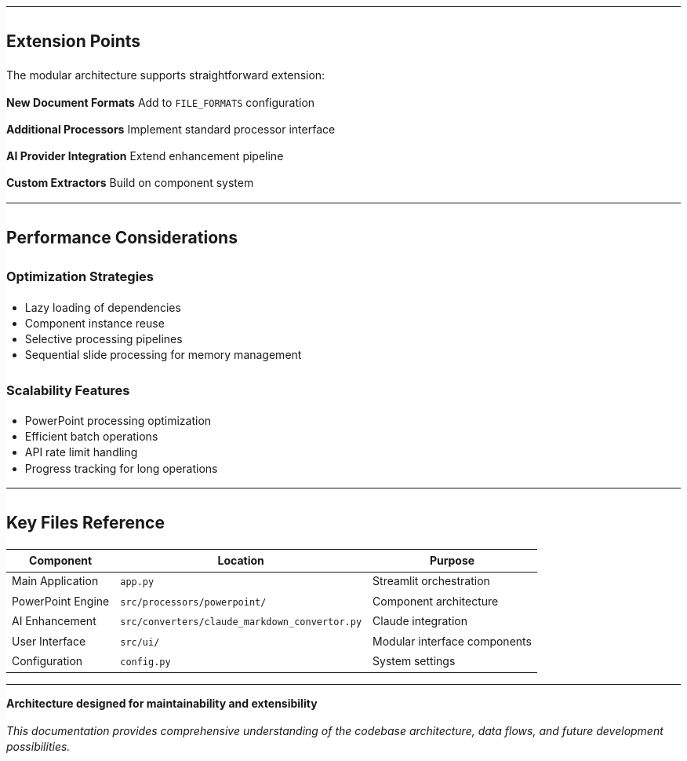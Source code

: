 
---


## Extension Points

The modular architecture supports straightforward extension:

**New Document Formats**
Add to `FILE_FORMATS` configuration

**Additional Processors** 
Implement standard processor interface

**AI Provider Integration**
Extend enhancement pipeline  

**Custom Extractors**
Build on component system


---


## Performance Considerations

### Optimization Strategies
- Lazy loading of dependencies
- Component instance reuse
- Selective processing pipelines
- Sequential slide processing for memory management

### Scalability Features  
- PowerPoint processing optimization
- Efficient batch operations
- API rate limit handling
- Progress tracking for long operations


---


## Key Files Reference

| Component | Location | Purpose |
|-----------|----------|---------|
| Main Application | `app.py` | Streamlit orchestration |
| PowerPoint Engine | `src/processors/powerpoint/` | Component architecture |
| AI Enhancement | `src/converters/claude_markdown_convertor.py` | Claude integration |
| User Interface | `src/ui/` | Modular interface components |
| Configuration | `config.py` | System settings |


---


**Architecture designed for maintainability and extensibility**

*This documentation provides comprehensive understanding of the codebase architecture, data flows, and future development possibilities.*
